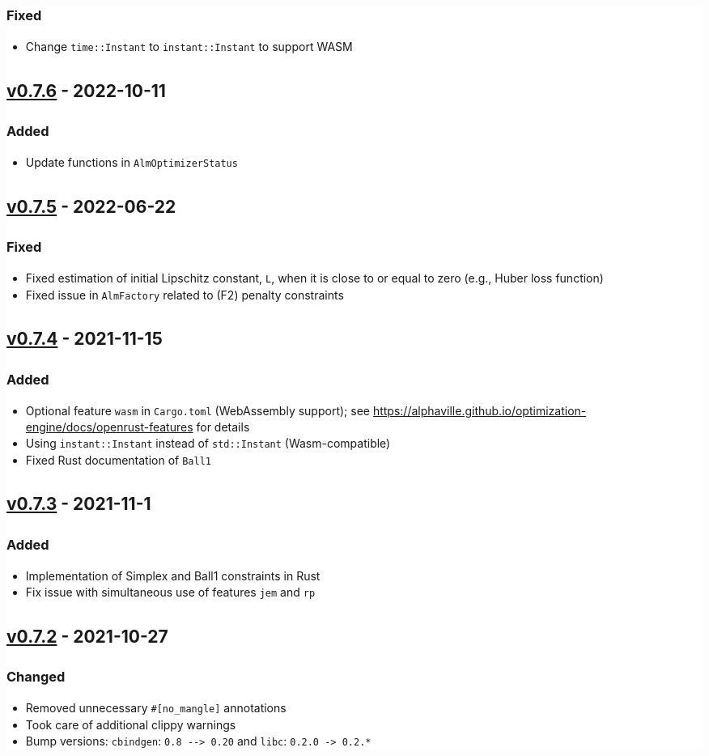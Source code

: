 ### Fixed

- Change `time::Instant` to `instant::Instant` to support WASM




## [v0.7.6] - 2022-10-11

### Added

- Update functions in `AlmOptimizerStatus`





## [v0.7.5] - 2022-06-22

### Fixed

- Fixed estimation of initial Lipschitz constant, `L`, when it is close to or equal to zero (e.g., Huber loss function)
- Fixed issue in `AlmFactory` related to (F2) penalty constraints


   
## [v0.7.4] - 2021-11-15

### Added 

- Optional feature `wasm` in `Cargo.toml` (WebAssembly support); see https://alphaville.github.io/optimization-engine/docs/openrust-features for details
- Using `instant::Instant` instead of `std::Instant` (Wasm-compatible)
- Fixed Rust documentation of `Ball1` 

     
## [v0.7.3] - 2021-11-1

### Added 

* Implementation of Simplex and Ball1 constraints in Rust
* Fix issue with simultaneous use of features `jem` and `rp`



## [v0.7.2] - 2021-10-27

### Changed

* Removed unnecessary `#[no_mangle]` annotations
* Took care of additional clippy warnings
* Bump versions: `cbindgen`: `0.8 --> 0.20` and `libc`: `0.2.0 -> 0.2.*`


[v0.9.1]: https://github.com/alphaville/optimization-engine/compare/v0.9.0...v0.9.1
[v0.9.0]: https://github.com/alphaville/optimization-engine/compare/v0.8.1...v0.9.0
[v0.8.1]: https://github.com/alphaville/optimization-engine/compare/v0.8.0...v0.8.1
[v0.8.0]: https://github.com/alphaville/optimization-engine/compare/v0.7.7...v0.8.0
[v0.7.7]: https://github.com/alphaville/optimization-engine/compare/v0.7.6...v0.7.7 
[v0.7.6]: https://github.com/alphaville/optimization-engine/compare/v0.7.5...v0.7.6 
[v0.7.5]: https://github.com/alphaville/optimization-engine/compare/v0.7.4...v0.7.5 
[v0.7.4]: https://github.com/alphaville/optimization-engine/compare/v0.7.3...v0.7.4
[v0.7.3]: https://github.com/alphaville/optimization-engine/compare/v0.7.2...v0.7.3
[v0.7.2]: https://github.com/alphaville/optimization-engine/compare/v0.7.1...v0.7.2
[v0.7.1]: https://github.com/alphaville/optimization-engine/compare/v0.7.0...v0.7.1
[v0.7.0]: https://github.com/alphaville/optimization-engine/compare/v0.6.2...v0.7.0
[v0.6.2]: https://github.com/alphaville/optimization-engine/compare/v0.6.1-alpha.2...v0.6.2
[v0.6.1-alpha.2]: https://github.com/alphaville/optimization-engine/compare/v0.5.0...v0.6.1-alpha.2
[v0.5.0]: https://github.com/alphaville/optimization-engine/compare/v0.4.0...v0.5.0
[v0.4.0]: https://github.com/alphaville/optimization-engine/compare/v0.3.1...v0.4.0
[v0.3.1]: https://github.com/alphaville/optimization-engine/compare/v0.3.0...v0.3.1
[v0.3.0]: https://github.com/alphaville/optimization-engine/compare/v0.2.2...v0.3.0
[closes #24]: https://github.com/alphaville/optimization-engine/issues/24
[closes #25]: https://github.com/alphaville/optimization-engine/issues/25
[travis]: https://travis-ci.org/alphaville/optimization-engine/builds/537155440
[Appveyor]: https://ci.appveyor.com/project/alphaville/optimization-engine